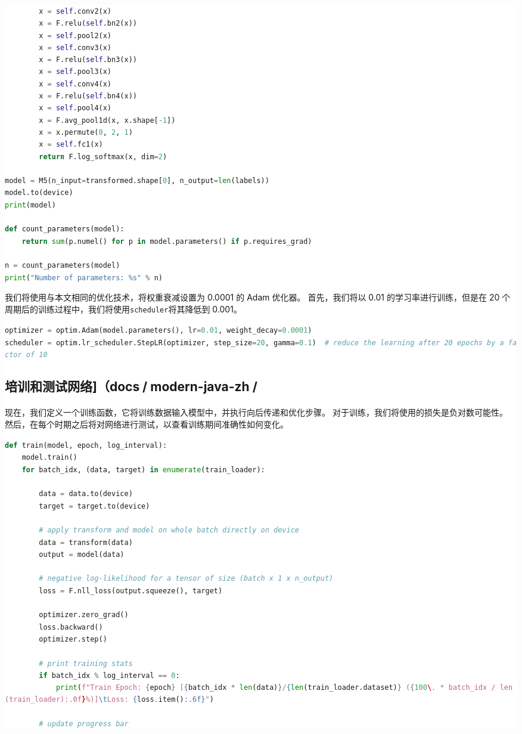 ```py
        x = self.conv2(x)
        x = F.relu(self.bn2(x))
        x = self.pool2(x)
        x = self.conv3(x)
        x = F.relu(self.bn3(x))
        x = self.pool3(x)
        x = self.conv4(x)
        x = F.relu(self.bn4(x))
        x = self.pool4(x)
        x = F.avg_pool1d(x, x.shape[-1])
        x = x.permute(0, 2, 1)
        x = self.fc1(x)
        return F.log_softmax(x, dim=2)

model = M5(n_input=transformed.shape[0], n_output=len(labels))
model.to(device)
print(model)

def count_parameters(model):
    return sum(p.numel() for p in model.parameters() if p.requires_grad)

n = count_parameters(model)
print("Number of parameters: %s" % n)

```

我们将使用与本文相同的优化技术，将权重衰减设置为 0.0001 的 Adam 优化器。 首先，我们将以 0.01 的学习率进行训练，但是在 20 个周期后的训练过程中，我们将使用`scheduler`将其降低到 0.001。

```py
optimizer = optim.Adam(model.parameters(), lr=0.01, weight_decay=0.0001)
scheduler = optim.lr_scheduler.StepLR(optimizer, step_size=20, gamma=0.1)  # reduce the learning after 20 epochs by a factor of 10

```

## 培训和测试网络]（docs / modern-java-zh /

现在，我们定义一个训练函数，它将训练数据输入模型中，并执行向后传递和优化步骤。 对于训练，我们将使用的损失是负对数可能性。 然后，在每个时期之后将对网络进行测试，以查看训练期间准确性如何变化。

```py
def train(model, epoch, log_interval):
    model.train()
    for batch_idx, (data, target) in enumerate(train_loader):

        data = data.to(device)
        target = target.to(device)

        # apply transform and model on whole batch directly on device
        data = transform(data)
        output = model(data)

        # negative log-likelihood for a tensor of size (batch x 1 x n_output)
        loss = F.nll_loss(output.squeeze(), target)

        optimizer.zero_grad()
        loss.backward()
        optimizer.step()

        # print training stats
        if batch_idx % log_interval == 0:
            print(f"Train Epoch: {epoch} [{batch_idx * len(data)}/{len(train_loader.dataset)} ({100\. * batch_idx / len(train_loader):.0f}%)]\tLoss: {loss.item():.6f}")

        # update progress bar
```